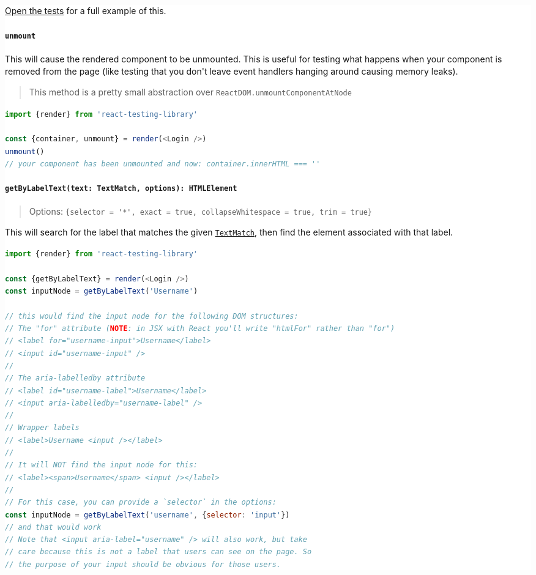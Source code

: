[Open the tests](https://github.com/kentcdodds/react-testing-library/blob/master/examples/__tests__/update-props.js)
for a full example of this.

#### `unmount`

This will cause the rendered component to be unmounted. This is useful for
testing what happens when your component is removed from the page (like testing
that you don't leave event handlers hanging around causing memory leaks).

> This method is a pretty small abstraction over
> `ReactDOM.unmountComponentAtNode`

```javascript
import {render} from 'react-testing-library'

const {container, unmount} = render(<Login />)
unmount()
// your component has been unmounted and now: container.innerHTML === ''
```

#### `getByLabelText(text: TextMatch, options): HTMLElement`

> Options: `{selector = '*', exact = true, collapseWhitespace = true, trim = true}`

This will search for the label that matches the given [`TextMatch`](#textmatch),
then find the element associated with that label.

```javascript
import {render} from 'react-testing-library'

const {getByLabelText} = render(<Login />)
const inputNode = getByLabelText('Username')

// this would find the input node for the following DOM structures:
// The "for" attribute (NOTE: in JSX with React you'll write "htmlFor" rather than "for")
// <label for="username-input">Username</label>
// <input id="username-input" />
//
// The aria-labelledby attribute
// <label id="username-label">Username</label>
// <input aria-labelledby="username-label" />
//
// Wrapper labels
// <label>Username <input /></label>
//
// It will NOT find the input node for this:
// <label><span>Username</span> <input /></label>
//
// For this case, you can provide a `selector` in the options:
const inputNode = getByLabelText('username', {selector: 'input'})
// and that would work
// Note that <input aria-label="username" /> will also work, but take
// care because this is not a label that users can see on the page. So
// the purpose of your input should be obvious for those users.
```

